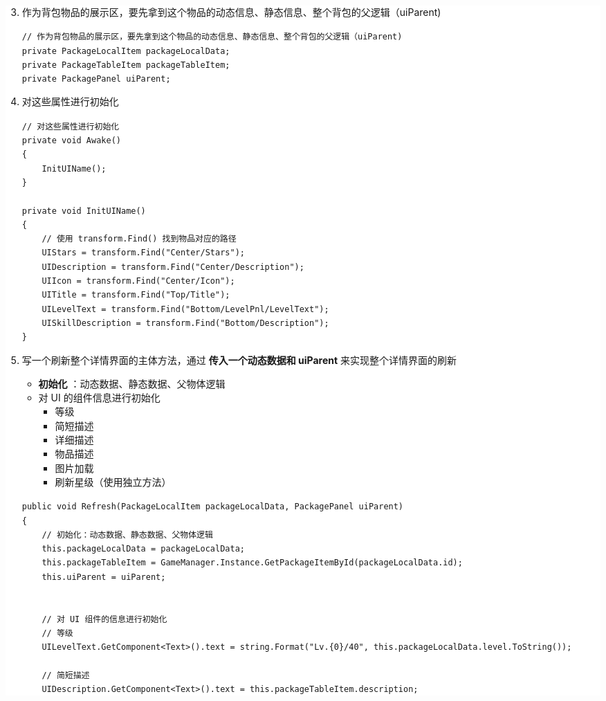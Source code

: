 3. 作为背包物品的展示区，要先拿到这个物品的动态信息、静态信息、整个背包的父逻辑（uiParent)
    ```
    // 作为背包物品的展示区，要先拿到这个物品的动态信息、静态信息、整个背包的父逻辑（uiParent)
    private PackageLocalItem packageLocalData;
    private PackageTableItem packageTableItem;
    private PackagePanel uiParent;
    ```

4. 对这些属性进行初始化
    ```
    // 对这些属性进行初始化
    private void Awake()
    {
        InitUIName();
    }

    private void InitUIName()
    {
        // 使用 transform.Find() 找到物品对应的路径
        UIStars = transform.Find("Center/Stars");
        UIDescription = transform.Find("Center/Description");
        UIIcon = transform.Find("Center/Icon");
        UITitle = transform.Find("Top/Title");
        UILevelText = transform.Find("Bottom/LevelPnl/LevelText");
        UISkillDescription = transform.Find("Bottom/Description");
    }
    ```

5. 写一个刷新整个详情界面的主体方法，通过 **传入一个动态数据和 uiParent** 来实现整个详情界面的刷新
    - **初始化** ：动态数据、静态数据、父物体逻辑
    - 对 UI 的组件信息进行初始化
        - 等级
        - 简短描述
        - 详细描述
        - 物品描述
        - 图片加载
        - 刷新星级（使用独立方法）
    ```
    public void Refresh(PackageLocalItem packageLocalData, PackagePanel uiParent)
    {
        // 初始化：动态数据、静态数据、父物体逻辑
        this.packageLocalData = packageLocalData;
        this.packageTableItem = GameManager.Instance.GetPackageItemById(packageLocalData.id);
        this.uiParent = uiParent;


        // 对 UI 组件的信息进行初始化
        // 等级
        UILevelText.GetComponent<Text>().text = string.Format("Lv.{0}/40", this.packageLocalData.level.ToString());

        // 简短描述
        UIDescription.GetComponent<Text>().text = this.packageTableItem.description;
